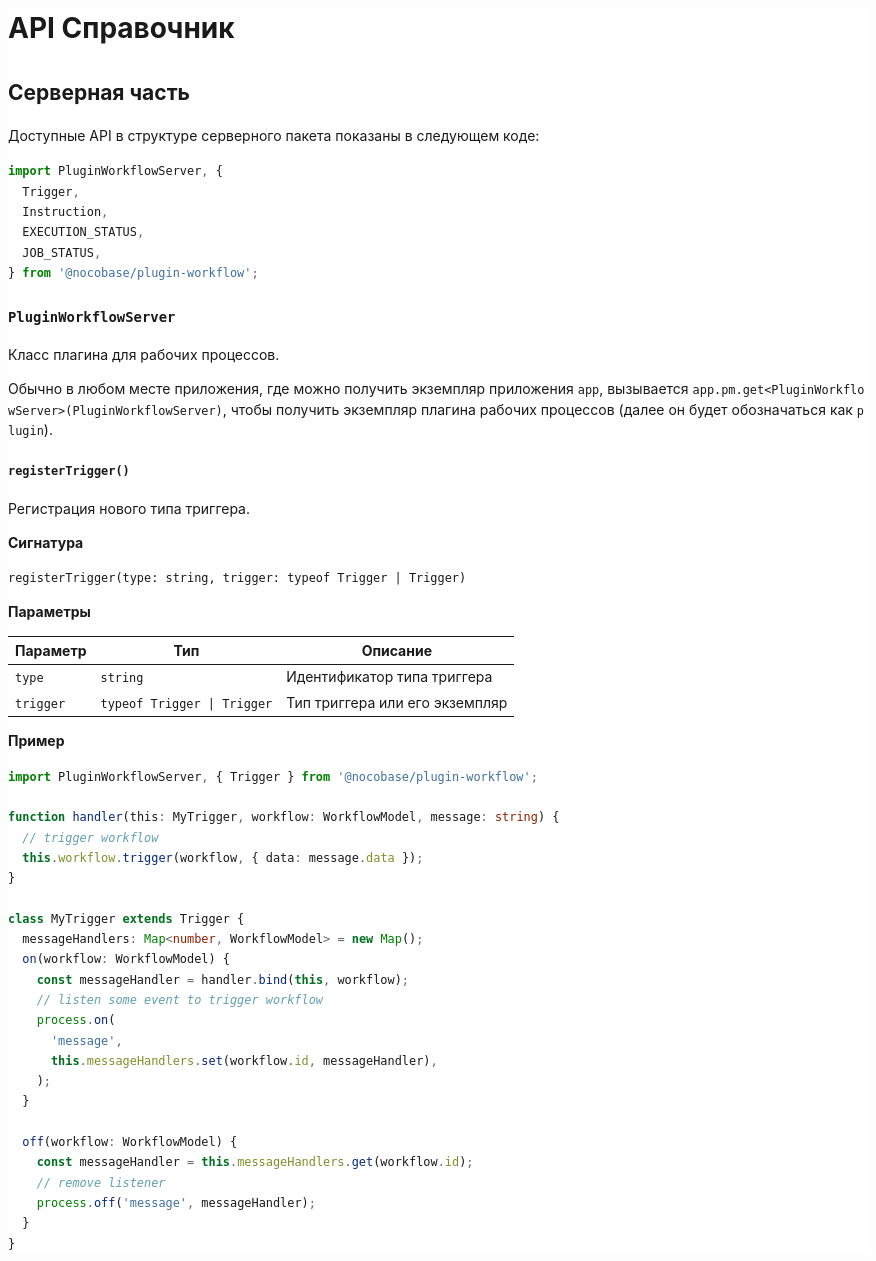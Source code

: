 # API Справочник

## Серверная часть

Доступные API в структуре серверного пакета показаны в следующем коде:

```ts
import PluginWorkflowServer, {
  Trigger,
  Instruction,
  EXECUTION_STATUS,
  JOB_STATUS,
} from '@nocobase/plugin-workflow';
```

### `PluginWorkflowServer`

Класс плагина для рабочих процессов.

Обычно в любом месте приложения, где можно получить экземпляр приложения `app`, вызывается `app.pm.get<PluginWorkflowServer>(PluginWorkflowServer)`, чтобы получить экземпляр плагина рабочих процессов (далее он будет обозначаться как `plugin`).

#### `registerTrigger()`

Регистрация нового типа триггера.

**Сигнатура**

`registerTrigger(type: string, trigger: typeof Trigger | Trigger)`

**Параметры**

| Параметр | Тип                          | Описание           |
| -------- | ---------------------------- | ------------------ |
| `type`   | `string`                     | Идентификатор типа триггера |
| `trigger` | `typeof Trigger \| Trigger` | Тип триггера или его экземпляр |

**Пример**

```ts
import PluginWorkflowServer, { Trigger } from '@nocobase/plugin-workflow';

function handler(this: MyTrigger, workflow: WorkflowModel, message: string) {
  // trigger workflow
  this.workflow.trigger(workflow, { data: message.data });
}

class MyTrigger extends Trigger {
  messageHandlers: Map<number, WorkflowModel> = new Map();
  on(workflow: WorkflowModel) {
    const messageHandler = handler.bind(this, workflow);
    // listen some event to trigger workflow
    process.on(
      'message',
      this.messageHandlers.set(workflow.id, messageHandler),
    );
  }

  off(workflow: WorkflowModel) {
    const messageHandler = this.messageHandlers.get(workflow.id);
    // remove listener
    process.off('message', messageHandler);
  }
}
```